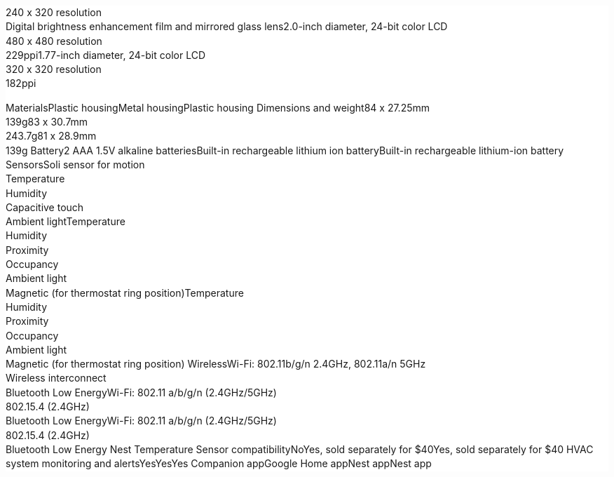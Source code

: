 240 x 320 resolution<br />
Digital brightness enhancement film and mirrored glass lens</td><td class="column-3">2.0-inch diameter, 24-bit color LCD<br />
480 x 480 resolution<br />
229ppi</td><td class="column-4">1.77-inch diameter, 24-bit color LCD<br />
320 x 320 resolution<br />
182ppi</td>
</tr>
<tr class="row-3 odd">
	<td class="column-1">Materials</td><td class="column-2">Plastic housing</td><td class="column-3">Metal housing</td><td class="column-4">Plastic housing</td>
</tr>
<tr class="row-4 even">
	<td class="column-1">Dimensions and weight</td><td class="column-2">84 x 27.25mm<br />
139g</td><td class="column-3">83 x 30.7mm<br />
243.7g</td><td class="column-4">81 x 28.9mm<br />
139g</td>
</tr>
<tr class="row-5 odd">
	<td class="column-1">Battery</td><td class="column-2">2 AAA 1.5V alkaline batteries</td><td class="column-3">Built-in rechargeable lithium ion battery</td><td class="column-4">Built-in rechargeable lithium-ion battery</td>
</tr>
<tr class="row-6 even">
	<td class="column-1">Sensors</td><td class="column-2">Soli sensor for motion<br />
Temperature<br />
Humidity<br />
Capacitive touch<br />
Ambient light</td><td class="column-3">Temperature<br />
Humidity<br />
Proximity<br />
Occupancy<br />
Ambient light<br />
Magnetic (for thermostat ring position)</td><td class="column-4">Temperature<br />
Humidity<br />
Proximity<br />
Occupancy<br />
Ambient light<br />
Magnetic (for thermostat ring position)</td>
</tr>
<tr class="row-7 odd">
	<td class="column-1">Wireless</td><td class="column-2">Wi-Fi: 802.11b/g/n 2.4GHz, 802.11a/n 5GHz<br />
Wireless interconnect<br />
Bluetooth Low Energy</td><td class="column-3">Wi-Fi: 802.11 a/b/g/n (2.4GHz/5GHz)<br />
802.15.4 (2.4GHz)<br />
Bluetooth Low Energy</td><td class="column-4">Wi-Fi: 802.11 a/b/g/n (2.4GHz/5GHz)<br />
802.15.4 (2.4GHz)<br />
Bluetooth Low Energy</td>
</tr>
<tr class="row-8 even">
	<td class="column-1">Nest Temperature Sensor compatibility</td><td class="column-2">No</td><td class="column-3">Yes, sold separately for $40</td><td class="column-4">Yes, sold separately for $40</td>
</tr>
<tr class="row-9 odd">
	<td class="column-1">HVAC system monitoring and alerts</td><td class="column-2">Yes</td><td class="column-3">Yes</td><td class="column-4">Yes</td>
</tr>
<tr class="row-10 even">
	<td class="column-1">Companion app</td><td class="column-2">Google Home app</td><td class="column-3">Nest app</td><td class="column-4">Nest app</td>
</tr>
<tr class="row-11 odd">